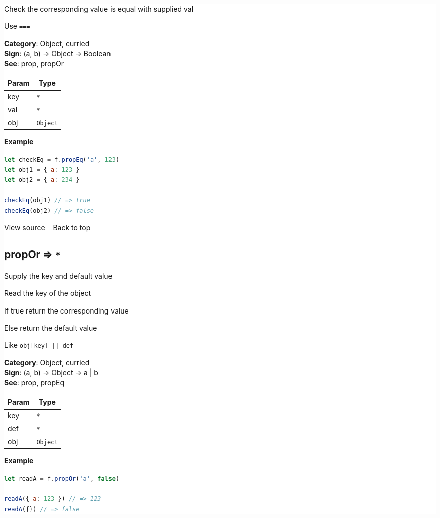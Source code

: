 Check the corresponding value is equal with supplied val

Use `===`

**Category**: [Object](#object), curried  
**Sign**: (a, b) -> Object -> Boolean  
**See**: [prop](#prop), [propOr](#propOr)  

| Param | Type |
| --- | --- |
| key | <code>\*</code> | 
| val | <code>\*</code> | 
| obj | <code>Object</code> | 

**Example**  
```js
let checkEq = f.propEq('a', 123)
let obj1 = { a: 123 }
let obj2 = { a: 234 }

checkEq(obj1) // => true
checkEq(obj2) // => false
```
  

[View source](../src/propEq.js)&nbsp;&nbsp;&nbsp;&nbsp;[Back to top](#category)  

<a name="propOr"></a>

## propOr ⇒ <code>\*</code>
Supply the key and default value

Read the key of the object

If true return the corresponding value

Else return the default value

Like `obj[key] || def`

**Category**: [Object](#object), curried  
**Sign**: (a, b) -> Object -> a | b  
**See**: [prop](#prop), [propEq](#propEq)  

| Param | Type |
| --- | --- |
| key | <code>\*</code> | 
| def | <code>\*</code> | 
| obj | <code>Object</code> | 

**Example**  
```js
let readA = f.propOr('a', false)

readA({ a: 123 }) // => 123
readA({}) // => false
```
  